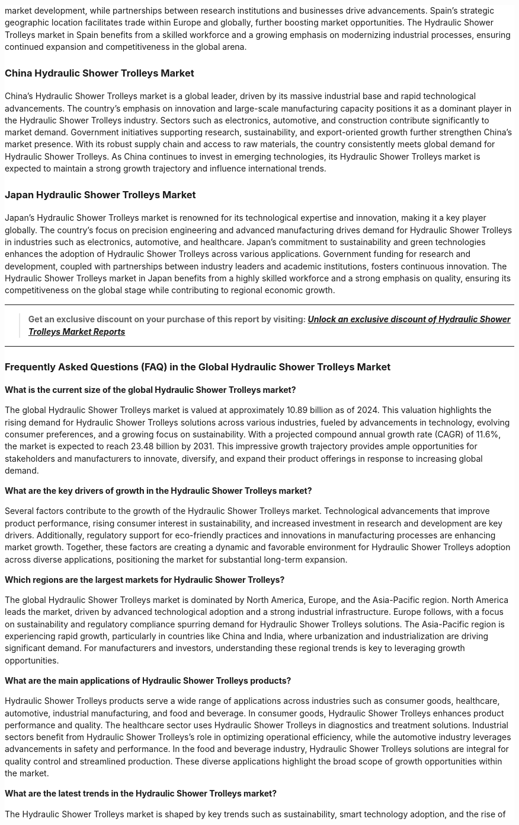 market development, while partnerships between research institutions and businesses drive advancements. Spain&rsquo;s strategic geographic location facilitates trade within Europe and globally, further boosting market opportunities. The Hydraulic Shower Trolleys market in Spain benefits from a skilled workforce and a growing emphasis on modernizing industrial processes, ensuring continued expansion and competitiveness in the global arena.</p><h3>China Hydraulic Shower Trolleys Market</h3><p>China&rsquo;s Hydraulic Shower Trolleys market is a global leader, driven by its massive industrial base and rapid technological advancements. The country&rsquo;s emphasis on innovation and large-scale manufacturing capacity positions it as a dominant player in the Hydraulic Shower Trolleys industry. Sectors such as electronics, automotive, and construction contribute significantly to market demand. Government initiatives supporting research, sustainability, and export-oriented growth further strengthen China&rsquo;s market presence. With its robust supply chain and access to raw materials, the country consistently meets global demand for Hydraulic Shower Trolleys. As China continues to invest in emerging technologies, its Hydraulic Shower Trolleys market is expected to maintain a strong growth trajectory and influence international trends.</p><h3>Japan Hydraulic Shower Trolleys Market</h3><p>Japan&rsquo;s Hydraulic Shower Trolleys market is renowned for its technological expertise and innovation, making it a key player globally. The country&rsquo;s focus on precision engineering and advanced manufacturing drives demand for Hydraulic Shower Trolleys in industries such as electronics, automotive, and healthcare. Japan&rsquo;s commitment to sustainability and green technologies enhances the adoption of Hydraulic Shower Trolleys across various applications. Government funding for research and development, coupled with partnerships between industry leaders and academic institutions, fosters continuous innovation. The Hydraulic Shower Trolleys market in Japan benefits from a highly skilled workforce and a strong emphasis on quality, ensuring its competitiveness on the global stage while contributing to regional economic growth.</p><hr /><blockquote><p><strong>Get an exclusive discount on your purchase of this report by visiting: <em><a href="://marketresearchpulse.com/ask-for-discount/32738?utm_source=Github&amp;utm_medium=0112">Unlock an exclusive discount of Hydraulic Shower Trolleys Market Reports</a></em>&nbsp;</strong></p></blockquote><hr /><h3>Frequently Asked Questions (FAQ) in the Global Hydraulic Shower Trolleys Market</h3><p><strong>What is the current size of the global Hydraulic Shower Trolleys market?</strong></p><p>The global Hydraulic Shower Trolleys market is valued at approximately 10.89 billion as of 2024. This valuation highlights the rising demand for Hydraulic Shower Trolleys solutions across various industries, fueled by advancements in technology, evolving consumer preferences, and a growing focus on sustainability. With a projected compound annual growth rate (CAGR) of 11.6%, the market is expected to reach 23.48 billion by 2031. This impressive growth trajectory provides ample opportunities for stakeholders and manufacturers to innovate, diversify, and expand their product offerings in response to increasing global demand.</p><p><strong>What are the key drivers of growth in the Hydraulic Shower Trolleys market?</strong></p><p>Several factors contribute to the growth of the Hydraulic Shower Trolleys market. Technological advancements that improve product performance, rising consumer interest in sustainability, and increased investment in research and development are key drivers. Additionally, regulatory support for eco-friendly practices and innovations in manufacturing processes are enhancing market growth. Together, these factors are creating a dynamic and favorable environment for Hydraulic Shower Trolleys adoption across diverse applications, positioning the market for substantial long-term expansion.</p><p><strong>Which regions are the largest markets for Hydraulic Shower Trolleys?</strong></p><p>The global Hydraulic Shower Trolleys market is dominated by North America, Europe, and the Asia-Pacific region. North America leads the market, driven by advanced technological adoption and a strong industrial infrastructure. Europe follows, with a focus on sustainability and regulatory compliance spurring demand for Hydraulic Shower Trolleys solutions. The Asia-Pacific region is experiencing rapid growth, particularly in countries like China and India, where urbanization and industrialization are driving significant demand. For manufacturers and investors, understanding these regional trends is key to leveraging growth opportunities.</p><p><strong>What are the main applications of Hydraulic Shower Trolleys products?</strong></p><p>Hydraulic Shower Trolleys products serve a wide range of applications across industries such as consumer goods, healthcare, automotive, industrial manufacturing, and food and beverage. In consumer goods, Hydraulic Shower Trolleys enhances product performance and quality. The healthcare sector uses Hydraulic Shower Trolleys in diagnostics and treatment solutions. Industrial sectors benefit from Hydraulic Shower Trolleys&rsquo;s role in optimizing operational efficiency, while the automotive industry leverages advancements in safety and performance. In the food and beverage industry, Hydraulic Shower Trolleys solutions are integral for quality control and streamlined production. These diverse applications highlight the broad scope of growth opportunities within the market.</p><p><strong>What are the latest trends in the Hydraulic Shower Trolleys market?</strong></p><p>The Hydraulic Shower Trolleys market is shaped by key trends such as sustainability, smart technology adoption, and the rise of